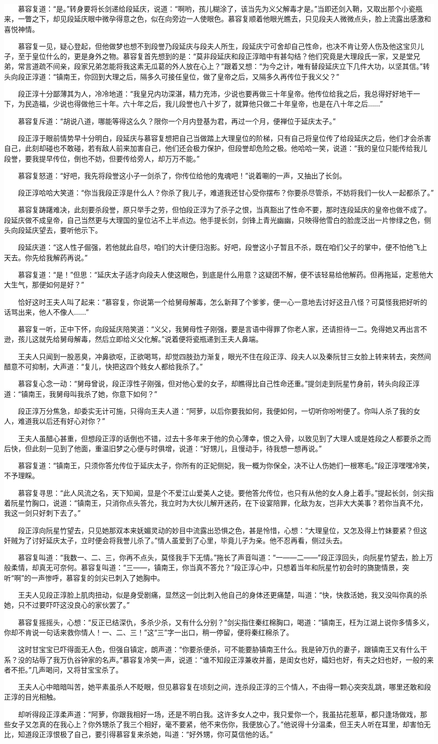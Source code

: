 　　慕容复道：“是。”转身要将长剑递给段延庆，说道：“啊哟，孩儿糊涂了，该当先为义父解毒才是。”当即还剑入鞘，又取出那个小瓷瓶来，一瞥之下，却见段延庆眼中微孕得意之色，似在向旁边一人使眼色。慕容复顺着他眼光瞧去，只见段夫人微微点头，脸上流露出感激和喜悦神情。

　　慕容复一见，疑心登起，但他做梦也想不到段誉乃段延庆与段夫人所生，段延庆宁可舍却自己性命，也决不肯让旁人伤及他这宝贝儿子，至于皇位什么的，更是身外之物。慕容复首先想到的是：“莫非段延庆和段正淳暗中有甚勾结？他们究竟是大理段氏一家，又是堂兄弟，常言道疏不间亲，段家兄弟怎能将我这素无瓜葛的外人放在心上？”跟着又想：“为今之计，唯有替段延庆立下几件大功，以坚其信。”转头向段正淳道：“镇南王，你回到大理之后，隔多久可接任皇位，做了皇帝之后，又隔多久再传位于我义父？”

　　段正淳十分鄙薄其为人，冷冷地道：“我皇兄内功深湛，精力充沛，少说也要再做三十年皇帝。他传位给我之后，我总得好好地干一下，为民造福，少说也得做他三十年。六十年之后，我儿段誉也八十岁了，就算他只做二十年皇帝，也是在八十年之后……”

　　慕容复斥道：“胡说八道，哪能等得这么久？限你一个月内登基为君，再过一个月，便禅位于延庆太子。”

　　段正淳于眼前情势早十分明白，段延庆与慕容复想把自己当做踏上大理皇位的阶梯，只有自己将皇位传了给段延庆之后，他们才会杀害自己，此刻却碰也不敢碰，若有敌人前来加害自己，他们还会极力保护，但段誉却危险之极。他哈哈一笑，说道：“我的皇位只能传给我儿段誉，要我提早传位，倒也不妨，但要传给旁人，却万万不能。”

　　慕容复怒道：“好吧，我先将段誉这小子一剑杀了，你传位给他的鬼魂吧！”说着唰的一声，又抽出了长剑。

　　段正淳哈哈大笑道：“你当我段正淳是什么人？你杀了我儿子，难道我还甘心受你摆布？你要杀尽管杀，不妨将我们一伙人一起都杀了。”

　　慕容复踌躇难决，此刻要杀段誉，原只举手之劳，但怕段正淳为了杀子之恨，当真豁出了性命不要，那时连段延庆的皇帝也做不成了。段延庆做不成皇帝，自己当然更与大理国的皇位沾不上半点边。他手提长剑，剑锋上青光幽幽，只映得他雪白的脸庞泛出一片惨绿之色，侧头向段延庆望去，要听他示下。

　　段延庆道：“这人性子倔强，若他就此自尽，咱们的大计便归泡影。好吧，段誉这小子暂且不杀，既在咱们父子的掌中，便不怕他飞上天去。你先给我解药再说。”

　　慕容复道：“是！”但思：“延庆太子适才向段夫人使这眼色，到底是什么用意？这疑团不解，便不该轻易给他解药。但再拖延，定惹他大大生气，那便如何是好？”

　　恰好这时王夫人叫了起来：“慕容复，你说第一个给舅母解毒，怎么新拜了个爹爹，便一心一意地去讨好这丑八怪？可莫怪我把好听的话骂出来，他人不像人……”

　　慕容复一听，正中下怀，向段延庆陪笑道：“义父，我舅母性子刚强，要是言语中得罪了你老人家，还请担待一二。免得她又再出言不逊，孩儿这就先给舅母解毒，然后立即给义父化解。”说着便将瓷瓶递到王夫人鼻端。

　　王夫人只闻到一股恶臭，冲鼻欲呕，正欲喝骂，却觉四肢劲力渐复，眼光不住在段正淳、段夫人以及秦阮甘三女脸上转来转去，突然间醋意不可抑制，大声道：“复儿，快把这四个贱女人都给我杀了。”

　　慕容复心念一动：“舅母曾说，段正淳性子刚强，但对他心爱的女子，却瞧得比自己性命还重。”提剑走到阮星竹身前，转头向段正淳道：“镇南王，我舅母叫我杀了她，你意下如何？”

　　段正淳万分焦急，却委实无计可施，只得向王夫人道：“阿萝，以后你要我如何，我便如何，一切听你吩咐便了。你叫人杀了我的女人，难道我以后还有好心对你？”

　　王夫人虽醋心甚重，但想段正淳的话倒也不错，过去十多年来于他的负心薄幸，恨之入骨，以致见到了大理人或是姓段之人都要杀之而后快，但此刻一见到了他面，重温旧梦之心便与时俱增，说道：“好甥儿，且慢动手，待我想一想再说。”

　　慕容复道：“镇南王，只须你答允传位于延庆太子，你所有的正妃侧妃，我一概为你保全，决不让人伤她们一根寒毛。”段正淳嘿嘿冷笑，不予理睬。

　　慕容复寻思：“此人风流之名，天下知闻，显是个不爱江山爱美人之徒。要他答允传位，也只有从他的女人身上着手。”提起长剑，剑尖指着阮星竹胸口，说道：“镇南王，只消你点头答允，我立时为大伙儿解开迷药，在下设宴陪罪，化敌为友，岂非大大美事？若你当真不允，我这一剑只好刺下去了。”

　　段正淳向阮星竹望去，只见她那双本来妩媚灵动的妙目中流露出恐惧之色，甚是怜惜，心想：“大理皇位，又怎及得上竹妹要紧？但这奸贼为了讨好延庆太子，立时便会将我誉儿杀了。”情人虽爱到了心里，毕竟儿子为亲。他不忍再看，侧过头去。

　　慕容复叫道：“我数一、二、三，你再不点头，莫怪我手下无情。”拖长了声音叫道：“一——二——”段正淳回头，向阮星竹望去，脸上万般柔情，却真无可奈何。慕容复叫道：“三——，镇南王，你当真不答允？”段正淳心中，只想着当年和阮星竹初会时的旖旎情景，突听“啊”的一声惨呼，慕容复的剑尖已刺入了她胸中。

　　王夫人见段正淳脸上肌肉扭动，似是身受剧痛，显然这一剑比刺入他自己的身体还更痛楚，叫道：“快，快救活她，我又没叫你真的杀她，只不过要吓吓这没良心的家伙罢了。”

　　慕容复摇摇头，心想：“反正已结深仇，多杀少杀，又有什么分别？”剑尖指住秦红棉胸口，喝道：“镇南王，枉为江湖上说你多情多义，你却不肯说一句话来救你情人！一、二、三！”这“三”字一出口，稍一停留，便将秦红棉杀了。

　　这时甘宝宝已吓得面无人色，但强自镇定，朗声道：“你要杀便杀，可不能要胁镇南王什么。我是钟万仇的妻子，跟镇南王又有什么干系？没的玷辱了我万仇谷钟家的名声。”慕容复冷笑一声，说道：“谁不知段正淳兼收并蓄，是闺女也好，孀妇也好，有夫之妇也好，一般的来者不拒。”几声喝问，又将甘宝宝杀了。

　　王夫人心中暗暗叫苦，她平素虽杀人不眨眼，但见慕容复在顷刻之间，连杀段正淳的三个情人，不由得一颗心突突乱跳，哪里还敢和段正淳的目光相触。

　　却听得段正淳柔声道：“阿萝，你跟我相好一场，还是不明白我。这许多女人之中，我只爱你一个，我虽拈花惹草，都只逢场做戏，那些女子又怎真的在我心上？你外甥杀了我三个相好，毫不要紧，他不来伤你，我便放心了。”他说得十分温柔，但王夫人听在耳里，却害怕无比，知道段正淳恨极了自己，要引得慕容复来杀她，叫道：“好外甥，你可莫信他的话。”
